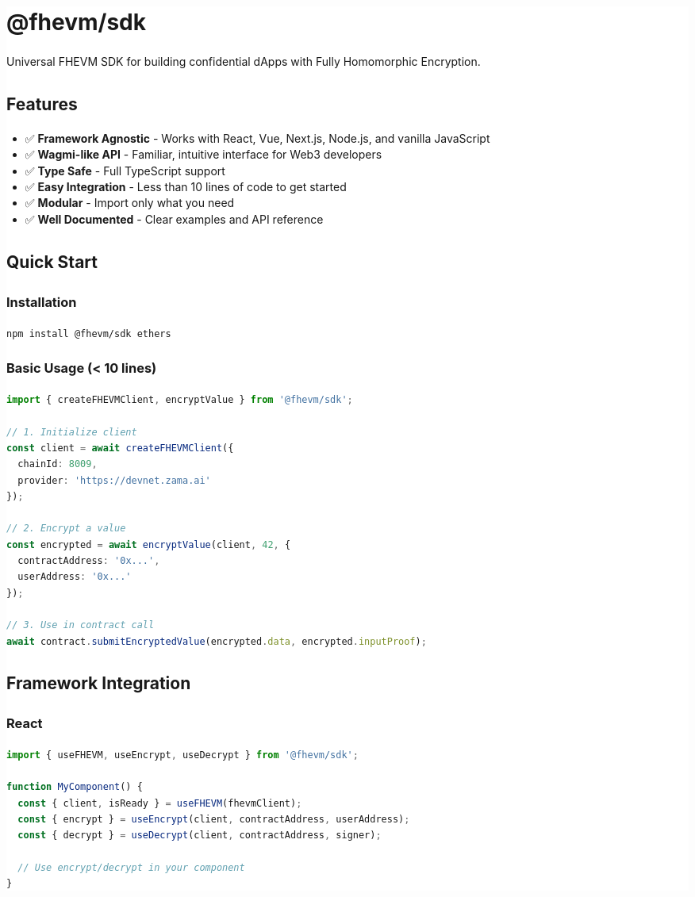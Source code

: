 # @fhevm/sdk

Universal FHEVM SDK for building confidential dApps with Fully Homomorphic Encryption.

## Features

- ✅ **Framework Agnostic** - Works with React, Vue, Next.js, Node.js, and vanilla JavaScript
- ✅ **Wagmi-like API** - Familiar, intuitive interface for Web3 developers
- ✅ **Type Safe** - Full TypeScript support
- ✅ **Easy Integration** - Less than 10 lines of code to get started
- ✅ **Modular** - Import only what you need
- ✅ **Well Documented** - Clear examples and API reference

## Quick Start

### Installation

```bash
npm install @fhevm/sdk ethers
```

### Basic Usage (< 10 lines)

```typescript
import { createFHEVMClient, encryptValue } from '@fhevm/sdk';

// 1. Initialize client
const client = await createFHEVMClient({
  chainId: 8009,
  provider: 'https://devnet.zama.ai'
});

// 2. Encrypt a value
const encrypted = await encryptValue(client, 42, {
  contractAddress: '0x...',
  userAddress: '0x...'
});

// 3. Use in contract call
await contract.submitEncryptedValue(encrypted.data, encrypted.inputProof);
```

## Framework Integration

### React

```typescript
import { useFHEVM, useEncrypt, useDecrypt } from '@fhevm/sdk';

function MyComponent() {
  const { client, isReady } = useFHEVM(fhevmClient);
  const { encrypt } = useEncrypt(client, contractAddress, userAddress);
  const { decrypt } = useDecrypt(client, contractAddress, signer);

  // Use encrypt/decrypt in your component
}
```
